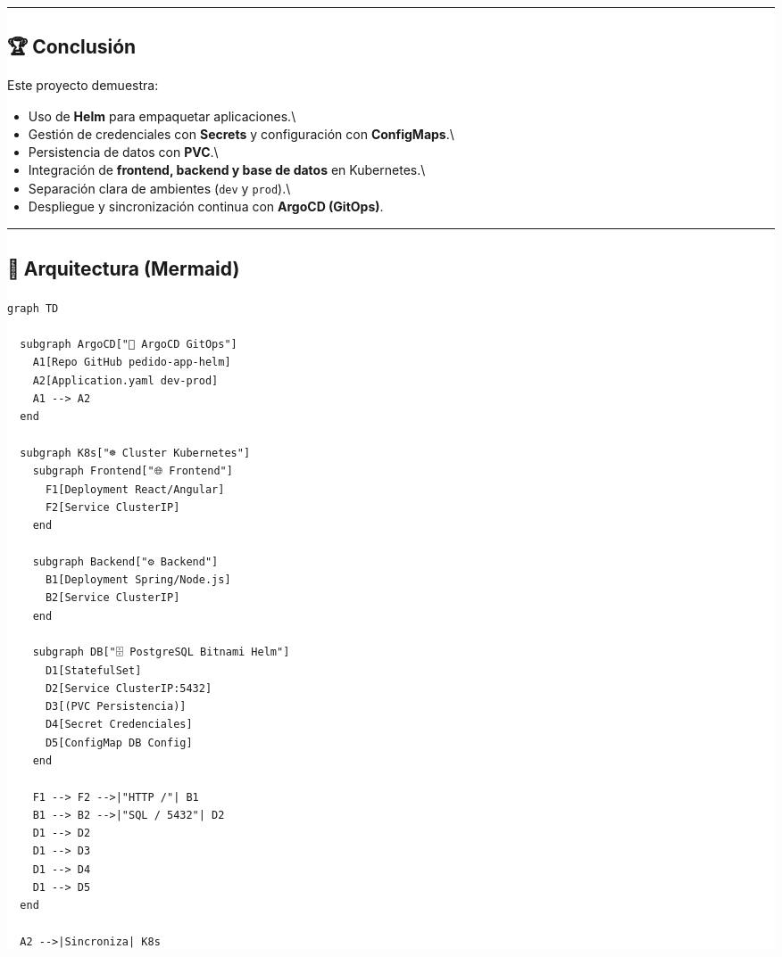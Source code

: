 ------------------------------------------------------------------------

## 🏆 Conclusión

Este proyecto demuestra:

-   Uso de **Helm** para empaquetar aplicaciones.\
-   Gestión de credenciales con **Secrets** y configuración con
    **ConfigMaps**.\
-   Persistencia de datos con **PVC**.\
-   Integración de **frontend, backend y base de datos** en Kubernetes.\
-   Separación clara de ambientes (`dev` y `prod`).\
-   Despliegue y sincronización continua con **ArgoCD (GitOps)**.

------------------------------------------------------------------------

## 📐 Arquitectura (Mermaid)

``` mermaid
graph TD

  subgraph ArgoCD["🤖 ArgoCD GitOps"]
    A1[Repo GitHub pedido-app-helm]
    A2[Application.yaml dev-prod]
    A1 --> A2
  end

  subgraph K8s["☸️ Cluster Kubernetes"]
    subgraph Frontend["🌐 Frontend"]
      F1[Deployment React/Angular]
      F2[Service ClusterIP]
    end

    subgraph Backend["⚙️ Backend"]
      B1[Deployment Spring/Node.js]
      B2[Service ClusterIP]
    end

    subgraph DB["🗄️ PostgreSQL Bitnami Helm"]
      D1[StatefulSet]
      D2[Service ClusterIP:5432]
      D3[(PVC Persistencia)]
      D4[Secret Credenciales]
      D5[ConfigMap DB Config]
    end

    F1 --> F2 -->|"HTTP /"| B1
    B1 --> B2 -->|"SQL / 5432"| D2
    D1 --> D2
    D1 --> D3
    D1 --> D4
    D1 --> D5
  end

  A2 -->|Sincroniza| K8s

```
